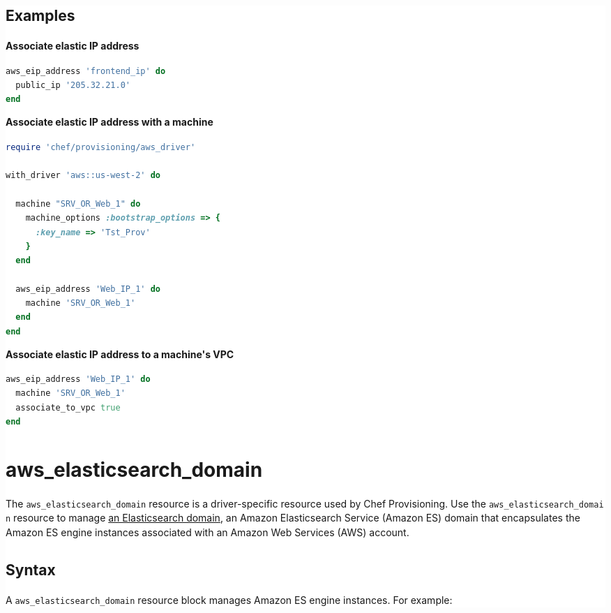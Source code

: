 Examples
--------

**Associate elastic IP address**

``` ruby
aws_eip_address 'frontend_ip' do
  public_ip '205.32.21.0'
end
```

**Associate elastic IP address with a machine**

``` ruby
require 'chef/provisioning/aws_driver'

with_driver 'aws::us-west-2' do

  machine "SRV_OR_Web_1" do
    machine_options :bootstrap_options => {
      :key_name => 'Tst_Prov'
    }
  end

  aws_eip_address 'Web_IP_1' do
    machine 'SRV_OR_Web_1'
  end
end
```

**Associate elastic IP address to a machine's VPC**

``` ruby
aws_eip_address 'Web_IP_1' do
  machine 'SRV_OR_Web_1'
  associate_to_vpc true
end
```

aws_elasticsearch_domain
==========================

The `aws_elasticsearch_domain` resource is a driver-specific resource
used by Chef Provisioning. Use the `aws_elasticsearch_domain` resource
to manage [an Elasticsearch
domain](http://docs.aws.amazon.com/AWSCloudFormation/latest/UserGuide/aws-resource-elasticsearch-domain.html),
an Amazon Elasticsearch Service (Amazon ES) domain that encapsulates the
Amazon ES engine instances associated with an Amazon Web Services (AWS)
account.

Syntax
------

A `aws_elasticsearch_domain` resource block manages Amazon ES engine
instances. For example:
